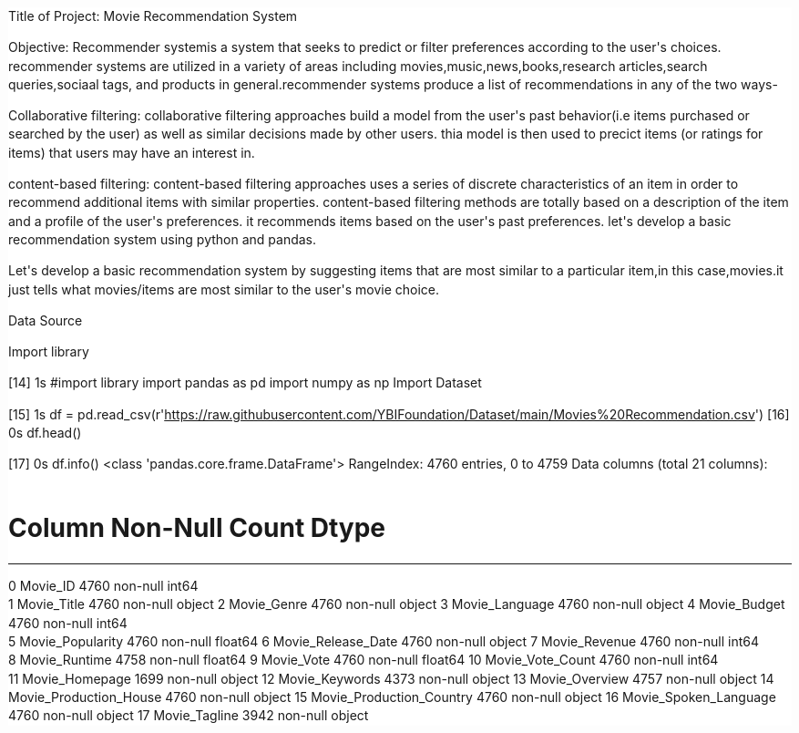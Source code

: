 Title of Project: Movie Recommendation System

Objective: Recommender systemis a system that seeks to predict or filter preferences according to the user's choices. recommender systems are utilized in a variety of areas including movies,music,news,books,research articles,search queries,sociaal tags, and products in general.recommender systems produce a list of recommendations in any of the two ways-

Collaborative filtering: collaborative filtering approaches build a model from the user's past behavior(i.e items purchased or searched by the user) as well as similar decisions made by other users. thia model is then used to precict items (or ratings for items) that users may have an interest in.

content-based filtering: content-based filtering approaches uses a series of discrete characteristics of an item in order to recommend additional items with similar properties. content-based filtering methods are totally based on a description of the item and a profile of the user's preferences. it recommends items based on the user's past preferences. let's develop a basic recommendation system using python and pandas.

Let's develop a basic recommendation system by suggesting items that are most similar to a particular item,in this case,movies.it just tells what movies/items are most similar to the user's movie choice.

Data Source

Import library

[14]
1s
#import library
import pandas as pd
import numpy as np
Import Dataset

[15]
1s
df = pd.read_csv(r'https://raw.githubusercontent.com/YBIFoundation/Dataset/main/Movies%20Recommendation.csv')
[16]
0s
df.head()

[17]
0s
df.info()
<class 'pandas.core.frame.DataFrame'>
RangeIndex: 4760 entries, 0 to 4759
Data columns (total 21 columns):
 #   Column                    Non-Null Count  Dtype  
---  ------                    --------------  -----  
 0   Movie_ID                  4760 non-null   int64  
 1   Movie_Title               4760 non-null   object 
 2   Movie_Genre               4760 non-null   object 
 3   Movie_Language            4760 non-null   object 
 4   Movie_Budget              4760 non-null   int64  
 5   Movie_Popularity          4760 non-null   float64
 6   Movie_Release_Date        4760 non-null   object 
 7   Movie_Revenue             4760 non-null   int64  
 8   Movie_Runtime             4758 non-null   float64
 9   Movie_Vote                4760 non-null   float64
 10  Movie_Vote_Count          4760 non-null   int64  
 11  Movie_Homepage            1699 non-null   object 
 12  Movie_Keywords            4373 non-null   object 
 13  Movie_Overview            4757 non-null   object 
 14  Movie_Production_House    4760 non-null   object 
 15  Movie_Production_Country  4760 non-null   object 
 16  Movie_Spoken_Language     4760 non-null   object 
 17  Movie_Tagline             3942 non-null   object 